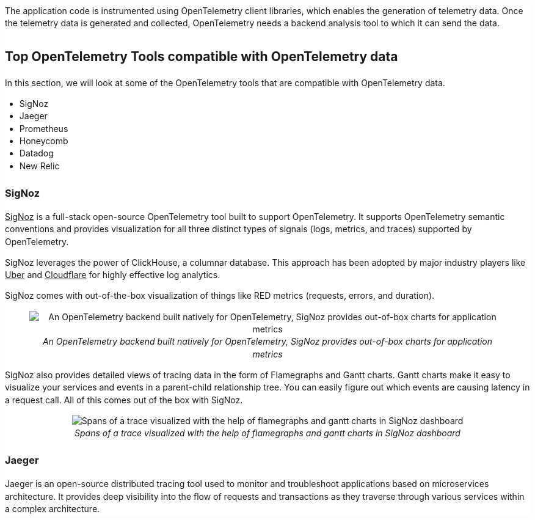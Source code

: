 The application code is instrumented using OpenTelemetry client libraries, which enables the generation of telemetry data. Once the telemetry data is generated and collected, OpenTelemetry needs a backend analysis tool to which it can send the data.

## Top OpenTelemetry Tools compatible with OpenTelemetry data

In this section, we will look at some of the OpenTelemetry tools that are compatible with OpenTelemetry data.

- SigNoz
- Jaeger
- Prometheus
- Honeycomb
- Datadog
- New Relic

### SigNoz

[SigNoz](https://signoz.io/) is a full-stack open-source OpenTelemetry tool built to support OpenTelemetry. It supports OpenTelemetry semantic conventions and provides visualization for all three distinct types of signals (logs, metrics, and traces) supported by OpenTelemetry.

SigNoz leverages the power of ClickHouse, a columnar database. This approach has been adopted by major industry players like <a href = "https://www.uber.com/en-IN/blog/logging" rel="noopener noreferrer nofollow" target="_blank">Uber</a> and <a href = "https://blog.cloudflare.com/log-analytics-using-clickhouse" rel="noopener noreferrer nofollow" target="_blank">Cloudflare</a> for highly effective log analytics.

SigNoz comes with out-of-the-box visualization of things like RED metrics (requests, errors, and duration).

<figure data-zoomable align='center'>
    <img src="/img/blog/common/signoz_charts_application_metrics.webp" alt="An OpenTelemetry backend built natively for OpenTelemetry, SigNoz provides out-of-box charts for application metrics"/>
    <figcaption><i>An OpenTelemetry backend built natively for OpenTelemetry, SigNoz provides out-of-box charts for application metrics</i></figcaption>
</figure>

SigNoz also provides detailed views of tracing data in the form of Flamegraphs and Gantt charts. Gantt charts make it easy to visualize your services and events in a parent-child relationship tree. You can easily figure out which events are causing latency in a request call. All of this comes out of the box with SigNoz.

<figure data-zoomable align='center'>
    <img src="/img/blog/common/signoz_flamegraphs.webp" alt="Spans of a trace visualized with the help of flamegraphs and gantt charts in SigNoz dashboard"/>
    <figcaption><i>Spans of a trace visualized with the help of flamegraphs and gantt charts in SigNoz dashboard</i></figcaption>
</figure>

### Jaeger

Jaeger is an open-source distributed tracing tool used to monitor and troubleshoot applications based on microservices architecture. It provides deep visibility into the flow of requests and transactions as they traverse through various services within a complex architecture.
